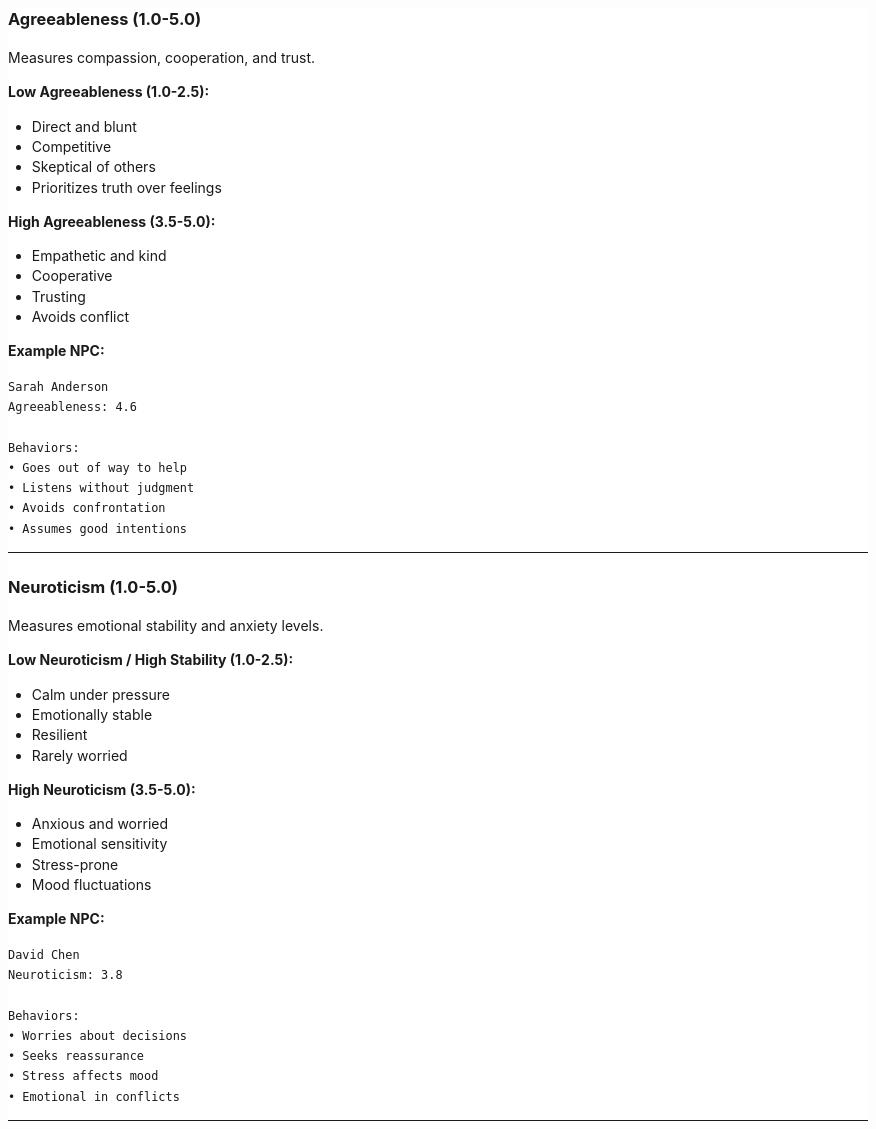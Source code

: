 
### **A**greeableness (1.0-5.0)

Measures compassion, cooperation, and trust.

**Low Agreeableness (1.0-2.5):**
- Direct and blunt
- Competitive
- Skeptical of others
- Prioritizes truth over feelings

**High Agreeableness (3.5-5.0):**
- Empathetic and kind
- Cooperative
- Trusting
- Avoids conflict

**Example NPC:**
```
Sarah Anderson
Agreeableness: 4.6

Behaviors:
• Goes out of way to help
• Listens without judgment
• Avoids confrontation
• Assumes good intentions
```

---

### **N**euroticism (1.0-5.0)

Measures emotional stability and anxiety levels.

**Low Neuroticism / High Stability (1.0-2.5):**
- Calm under pressure
- Emotionally stable
- Resilient
- Rarely worried

**High Neuroticism (3.5-5.0):**
- Anxious and worried
- Emotional sensitivity
- Stress-prone
- Mood fluctuations

**Example NPC:**
```
David Chen
Neuroticism: 3.8

Behaviors:
• Worries about decisions
• Seeks reassurance
• Stress affects mood
• Emotional in conflicts
```

---
